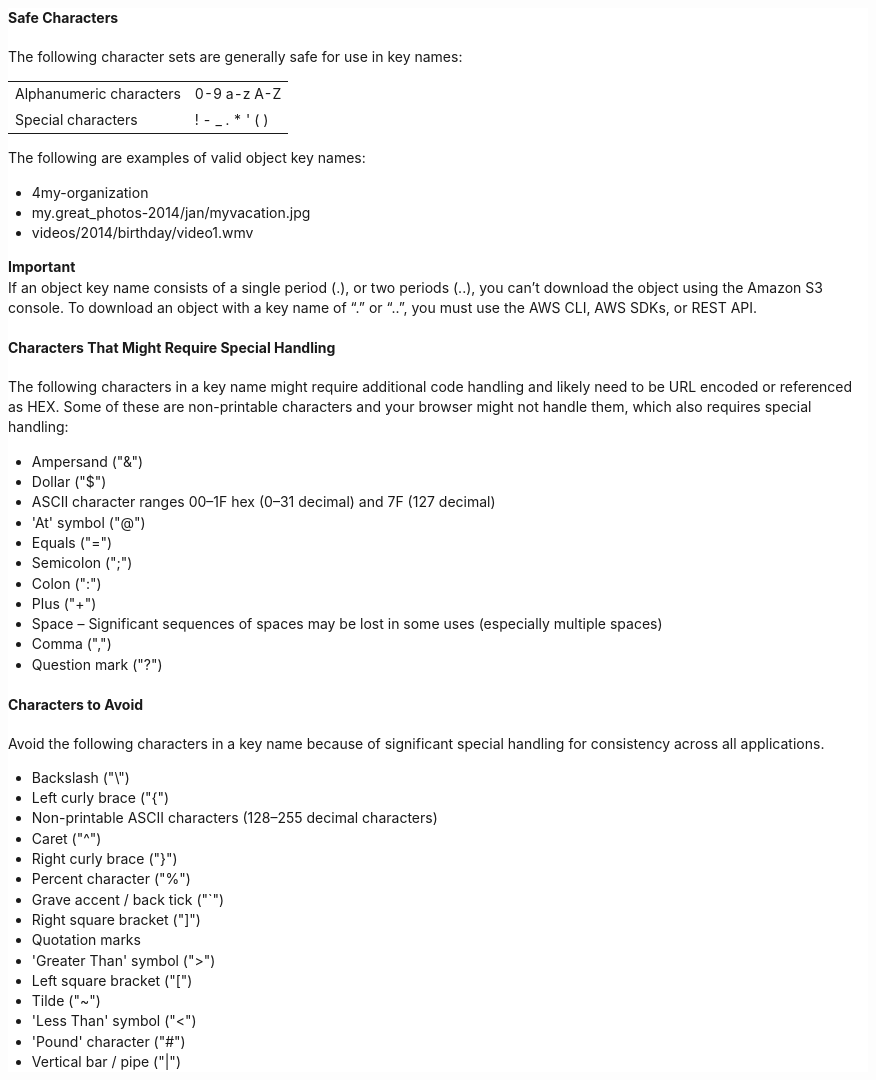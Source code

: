 #### Safe Characters<a name="object-key-guidelines-safe-characters"></a>

The following character sets are generally safe for use in key names:


|  |  | 
| --- |--- |
| Alphanumeric characters |    0\-9   a\-z   A\-Z    | 
| Special characters |    \!   \-   \_   \.   \*   '   \(   \)    | 

The following are examples of valid object key names:
+  4my\-organization 
+  my\.great\_photos\-2014/jan/myvacation\.jpg 
+  videos/2014/birthday/video1\.wmv

**Important**  
If an object key name consists of a single period \(\.\), or two periods \(\.\.\), you can’t download the object using the Amazon S3 console\. To download an object with a key name of “\.” or “\.\.”, you must use the AWS CLI, AWS SDKs, or REST API\.

#### Characters That Might Require Special Handling<a name="object-key-guidelines-special-handling"></a>

The following characters in a key name might require additional code handling and likely need to be URL encoded or referenced as HEX\. Some of these are non\-printable characters and your browser might not handle them, which also requires special handling:
+ Ampersand \("&"\) 
+ Dollar \("$"\) 
+ ASCII character ranges 00–1F hex \(0–31 decimal\) and 7F \(127 decimal\) 
+ 'At' symbol \("@"\) 
+ Equals \("="\) 
+ Semicolon \(";"\) 
+ Colon \(":"\) 
+ Plus \("\+"\) 
+ Space – Significant sequences of spaces may be lost in some uses \(especially multiple spaces\) 
+ Comma \(","\) 
+ Question mark \("?"\) 

#### Characters to Avoid<a name="object-key-guidelines-avoid-characters"></a>

Avoid the following characters in a key name because of significant special handling for consistency across all applications\. 
+ Backslash \("\\"\) 
+ Left curly brace \("\{"\) 
+ Non\-printable ASCII characters \(128–255 decimal characters\)
+ Caret \("^"\) 
+ Right curly brace \("\}"\) 
+ Percent character \("%"\) 
+ Grave accent / back tick \("`"\) 
+ Right square bracket \("\]"\) 
+ Quotation marks 
+ 'Greater Than' symbol \(">"\) 
+ Left square bracket \("\["\) 
+ Tilde \("\~"\) 
+ 'Less Than' symbol \("<"\) 
+ 'Pound' character \("\#"\) 
+ Vertical bar / pipe \("\|"\) 
